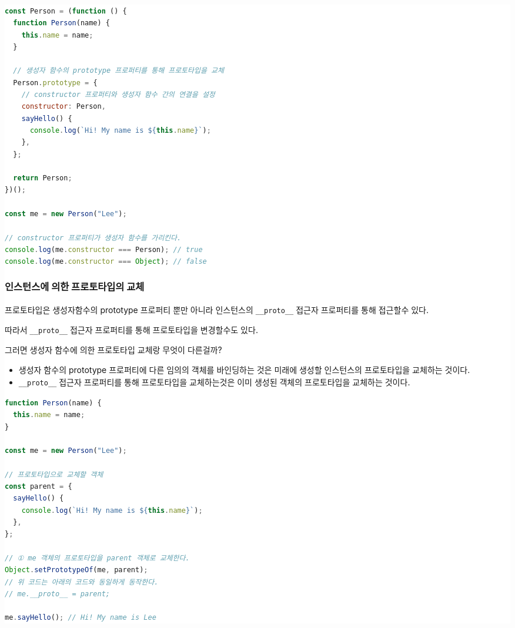 ```jsx
const Person = (function () {
  function Person(name) {
    this.name = name;
  }

  // 생성자 함수의 prototype 프로퍼티를 통해 프로토타입을 교체
  Person.prototype = {
    // constructor 프로퍼티와 생성자 함수 간의 연결을 설정
    constructor: Person,
    sayHello() {
      console.log(`Hi! My name is ${this.name}`);
    },
  };

  return Person;
})();

const me = new Person("Lee");

// constructor 프로퍼티가 생성자 함수를 가리킨다.
console.log(me.constructor === Person); // true
console.log(me.constructor === Object); // false
```

### 인스턴스에 의한 프로토타입의 교체

프로토타입은 생성자함수의 prototype 프로퍼티 뿐만 아니라 인스턴스의 `__proto__` 접근자 프로퍼티를 통해 접근할수 있다.

따라서 `__proto__` 접근자 프로퍼티를 통해 프로토타입을 변경할수도 있다.

그러면 생성자 함수에 의한 프로토타입 교체랑 무엇이 다른걸까?

- 생성자 함수의 prototype 프로퍼티에 다른 임의의 객체를 바인딩하는 것은 미래에 생성할 인스턴스의 프로토타입을 교체하는 것이다.
- `__proto__` 접근자 프로퍼티를 통해 프로토타입을 교체하는것은 이미 생성된 객체의 프로토타입을 교체하는 것이다.

```jsx
function Person(name) {
  this.name = name;
}

const me = new Person("Lee");

// 프로토타입으로 교체할 객체
const parent = {
  sayHello() {
    console.log(`Hi! My name is ${this.name}`);
  },
};

// ① me 객체의 프로토타입을 parent 객체로 교체한다.
Object.setPrototypeOf(me, parent);
// 위 코드는 아래의 코드와 동일하게 동작한다.
// me.__proto__ = parent;

me.sayHello(); // Hi! My name is Lee
```
